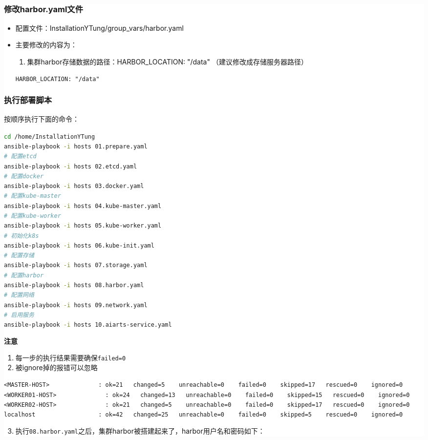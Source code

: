 ### 修改harbor.yaml文件

  * 配置文件：InstallationYTung/group_vars/harbor.yaml

  * 主要修改的内容为：

    1. 集群harbor存储数据的路径：HARBOR_LOCATION: "/data"  （建议修改成存储服务器路径）

    ```
    HARBOR_LOCATION: "/data"
    ```

### 执行部署脚本

  按顺序执行下面的命令：
  ```bash
  cd /home/InstallationYTung
  ansible-playbook -i hosts 01.prepare.yaml
  # 配置etcd
  ansible-playbook -i hosts 02.etcd.yaml
  # 配置docker
  ansible-playbook -i hosts 03.docker.yaml
  # 配置kube-master
  ansible-playbook -i hosts 04.kube-master.yaml
  # 配置kube-worker
  ansible-playbook -i hosts 05.kube-worker.yaml
  # 初始化k8s
  ansible-playbook -i hosts 06.kube-init.yaml
  # 配置存储
  ansible-playbook -i hosts 07.storage.yaml
  # 配置harbor
  ansible-playbook -i hosts 08.harbor.yaml
  # 配置网络
  ansible-playbook -i hosts 09.network.yaml
  # 启用服务
  ansible-playbook -i hosts 10.aiarts-service.yaml
  ```

**注意**

1. 每一步的执行结果需要确保`failed=0`
2. 被ignore掉的报错可以忽略

  ```Result:
  <MASTER-HOST>              : ok=21   changed=5    unreachable=0    failed=0    skipped=17   rescued=0    ignored=0
  <WORKER01-HOST>              : ok=24   changed=13   unreachable=0    failed=0    skipped=15   rescued=0    ignored=0
  <WORKER02-HOST>              : ok=21   changed=5    unreachable=0    failed=0    skipped=17   rescued=0    ignored=0
  localhost                  : ok=42   changed=25   unreachable=0    failed=0    skipped=5    rescued=0    ignored=0
  ```

3. 执行`08.harbor.yaml`之后，集群harbor被搭建起来了，harbor用户名和密码如下：
